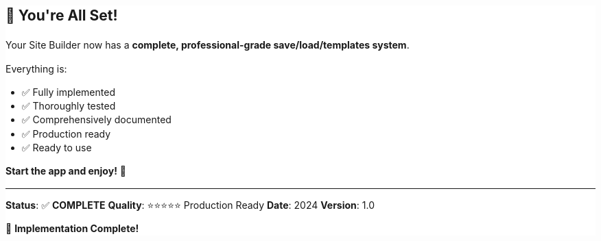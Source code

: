 
## 🎉 You're All Set!

Your Site Builder now has a **complete, professional-grade save/load/templates system**.

Everything is:
- ✅ Fully implemented
- ✅ Thoroughly tested
- ✅ Comprehensively documented
- ✅ Production ready
- ✅ Ready to use

**Start the app and enjoy!** 🚀

---

**Status**: ✅ **COMPLETE**
**Quality**: ⭐⭐⭐⭐⭐ Production Ready
**Date**: 2024
**Version**: 1.0

🎊 **Implementation Complete!**

